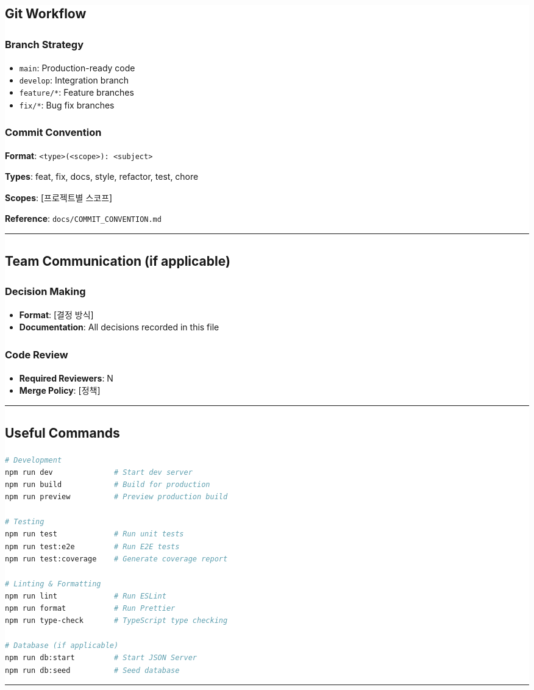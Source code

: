 
## Git Workflow

### Branch Strategy
- `main`: Production-ready code
- `develop`: Integration branch
- `feature/*`: Feature branches
- `fix/*`: Bug fix branches

### Commit Convention
**Format**: `<type>(<scope>): <subject>`

**Types**: feat, fix, docs, style, refactor, test, chore

**Scopes**: [프로젝트별 스코프]

**Reference**: `docs/COMMIT_CONVENTION.md`

---

## Team Communication (if applicable)

### Decision Making
- **Format**: [결정 방식]
- **Documentation**: All decisions recorded in this file

### Code Review
- **Required Reviewers**: N
- **Merge Policy**: [정책]

---

## Useful Commands

```bash
# Development
npm run dev              # Start dev server
npm run build            # Build for production
npm run preview          # Preview production build

# Testing
npm run test             # Run unit tests
npm run test:e2e         # Run E2E tests
npm run test:coverage    # Generate coverage report

# Linting & Formatting
npm run lint             # Run ESLint
npm run format           # Run Prettier
npm run type-check       # TypeScript type checking

# Database (if applicable)
npm run db:start         # Start JSON Server
npm run db:seed          # Seed database
```

---